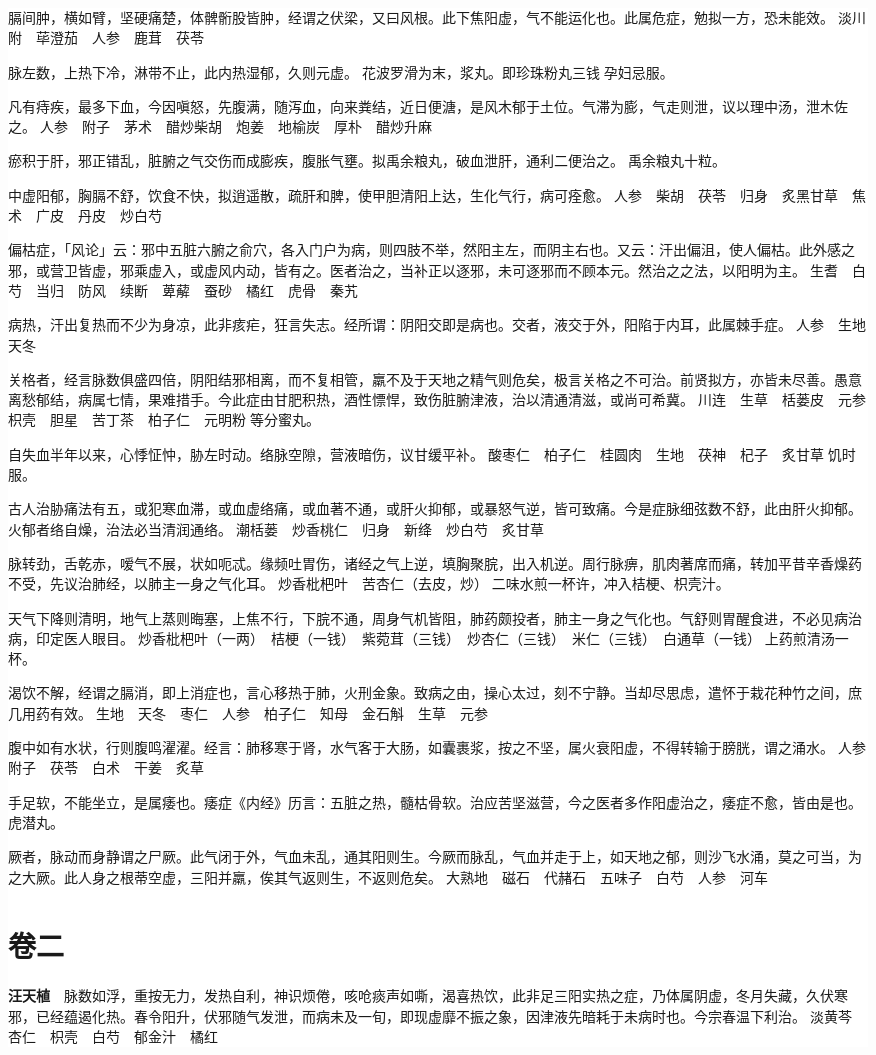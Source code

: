 膈间肿，横如臂，坚硬痛楚，体髀䯒股皆肿，经谓之伏梁，又曰风根。此下焦阳虚，气不能运化也。此属危症，勉拟一方，恐未能效。
淡川附　荜澄茄　人参　鹿茸　茯苓

脉左数，上热下冷，淋带不止，此内热湿郁，久则元虚。
花波罗滑为末，浆丸。即珍珠粉丸三钱
孕妇忌服。

凡有痔疾，最多下血，今因嗔怒，先腹满，随泻血，向来粪结，近日便溏，是风木郁于土位。气滞为膨，气走则泄，议以理中汤，泄木佐之。
人参　附子　茅术　醋炒柴胡　炮姜　地榆炭　厚朴　醋炒升麻

瘀积于肝，邪正错乱，脏腑之气交伤而成膨疾，腹胀气壅。拟禹余粮丸，破血泄肝，通利二便治之。
禹余粮丸十粒。

中虚阳郁，胸膈不舒，饮食不快，拟逍遥散，疏肝和脾，使甲胆清阳上达，生化气行，病可痊愈。
人参　柴胡　茯苓　归身　炙黑甘草　焦术　广皮　丹皮　炒白芍

偏枯症，「风论」云：邪中五脏六腑之俞穴，各入门户为病，则四肢不举，然阳主左，而阴主右也。又云：汗出偏沮，使人偏枯。此外感之邪，或营卫皆虚，邪乘虚入，或虚风内动，皆有之。医者治之，当补正以逐邪，未可逐邪而不顾本元。然治之之法，以阳明为主。
生耆　白芍　当归　防风　续断　萆薢　蚕砂　橘红　虎骨　秦艽

病热，汗出复热而不少为身凉，此非痎疟，狂言失志。经所谓：阴阳交即是病也。交者，液交于外，阳陷于内耳，此属棘手症。
人参　生地　天冬

关格者，经言脉数俱盛四倍，阴阳结邪相离，而不复相管，羸不及于天地之精气则危矣，极言关格之不可治。前贤拟方，亦皆未尽善。愚意离愁郁结，病属七情，果难措手。今此症由甘肥积热，酒性慓悍，致伤脏腑津液，治以清通清滋，或尚可希冀。
川连　生草　栝蒌皮　元参　枳壳　胆星　苦丁茶　柏子仁　元明粉
等分蜜丸。

自失血半年以来，心悸怔忡，胁左时动。络脉空隙，营液暗伤，议甘缓平补。
酸枣仁　柏子仁　桂圆肉　生地　茯神　杞子　炙甘草
饥时服。

古人治胁痛法有五，或犯寒血滞，或血虚络痛，或血著不通，或肝火抑郁，或暴怒气逆，皆可致痛。今是症脉细弦数不舒，此由肝火抑郁。火郁者络自燥，治法必当清润通络。
潮栝蒌　炒香桃仁　归身　新绛　炒白芍　炙甘草

脉转劲，舌乾赤，嗳气不展，状如呃忒。缘频吐胃伤，诸经之气上逆，填胸聚脘，出入机逆。周行脉痹，肌肉著席而痛，转加平昔辛香燥药不受，先议治肺经，以肺主一身之气化耳。
炒香枇杷叶　苦杏仁（去皮，炒）
二味水煎一杯许，冲入桔梗、枳壳汁。

天气下降则清明，地气上蒸则晦塞，上焦不行，下脘不通，周身气机皆阻，肺药颇投者，肺主一身之气化也。气舒则胃醒食进，不必见病治病，印定医人眼目。
炒香枇杷叶（一两）　桔梗（一钱）　紫菀茸（三钱）　炒杏仁（三钱）　米仁（三钱）　白通草（一钱）
上药煎清汤一杯。

渴饮不解，经谓之膈消，即上消症也，言心移热于肺，火刑金象。致病之由，操心太过，刻不宁静。当却尽思虑，遣怀于栽花种竹之间，庶几用药有效。
生地　天冬　枣仁　人参　柏子仁　知母　金石斛　生草　元参

腹中如有水状，行则腹鸣濯濯。经言：肺移寒于肾，水气客于大肠，如囊裹浆，按之不坚，属火衰阳虚，不得转输于膀胱，谓之涌水。
人参　附子　茯苓　白术　干姜　炙草

手足软，不能坐立，是属痿也。痿症《内经》历言：五脏之热，髓枯骨软。治应苦坚滋营，今之医者多作阳虚治之，痿症不愈，皆由是也。
虎潜丸。

厥者，脉动而身静谓之尸厥。此气闭于外，气血未乱，通其阳则生。今厥而脉乱，气血并走于上，如天地之郁，则沙飞水涌，莫之可当，为之大厥。此人身之根蒂空虚，三阳并羸，俟其气返则生，不返则危矣。
大熟地　磁石　代赭石　五味子　白芍　人参　河车
# 卷二
**汪天植**　脉数如浮，重按无力，发热自利，神识烦倦，咳呛痰声如嘶，渴喜热饮，此非足三阳实热之症，乃体属阴虚，冬月失藏，久伏寒邪，已经蕴遏化热。春令阳升，伏邪随气发泄，而病未及一旬，即现虚靡不振之象，因津液先暗耗于未病时也。今宗春温下利治。
淡黄芩　杏仁　枳壳　白芍　郁金汁　橘红
